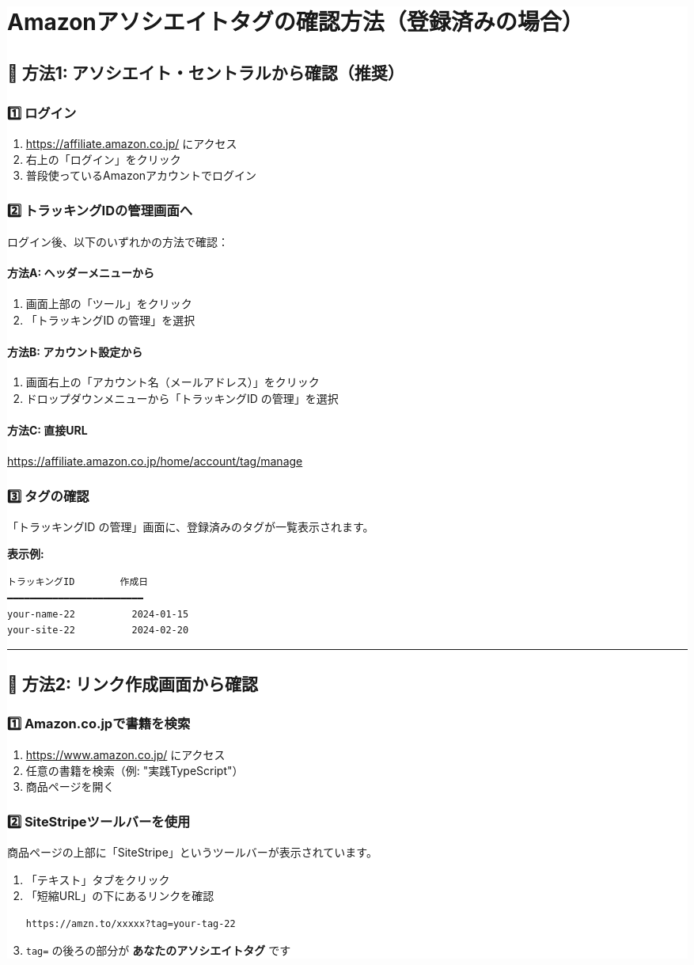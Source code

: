 # Amazonアソシエイトタグの確認方法（登録済みの場合）

## 🔑 **方法1: アソシエイト・セントラルから確認（推奨）**

### 1️⃣ ログイン
1. https://affiliate.amazon.co.jp/ にアクセス
2. 右上の「ログイン」をクリック
3. 普段使っているAmazonアカウントでログイン

### 2️⃣ トラッキングIDの管理画面へ
ログイン後、以下のいずれかの方法で確認：

#### **方法A: ヘッダーメニューから**
1. 画面上部の「ツール」をクリック
2. 「トラッキングID の管理」を選択

#### **方法B: アカウント設定から**
1. 画面右上の「アカウント名（メールアドレス）」をクリック
2. ドロップダウンメニューから「トラッキングID の管理」を選択

#### **方法C: 直接URL**
https://affiliate.amazon.co.jp/home/account/tag/manage

### 3️⃣ タグの確認
「トラッキングID の管理」画面に、登録済みのタグが一覧表示されます。

**表示例:**
```
トラッキングID        作成日
━━━━━━━━━━━━━━━━━━━━━━━━
your-name-22          2024-01-15
your-site-22          2024-02-20
```

---

## 🔑 **方法2: リンク作成画面から確認**

### 1️⃣ Amazon.co.jpで書籍を検索
1. https://www.amazon.co.jp/ にアクセス
2. 任意の書籍を検索（例: "実践TypeScript"）
3. 商品ページを開く

### 2️⃣ SiteStripeツールバーを使用
商品ページの上部に「SiteStripe」というツールバーが表示されています。

1. 「テキスト」タブをクリック
2. 「短縮URL」の下にあるリンクを確認
   ```
   https://amzn.to/xxxxx?tag=your-tag-22
   ```
3. `tag=` の後ろの部分が **あなたのアソシエイトタグ** です
